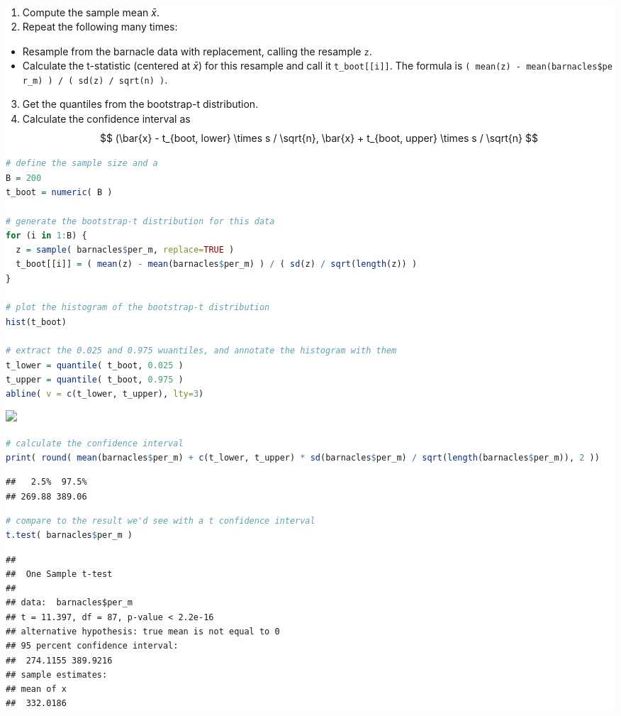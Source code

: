  1. Compute the sample mean $\bar{x}$.
 2. Repeat the following many times:
  - Resample from the barnacle data with replacement, calling the resample `z`.
  - Calculate the t-statistic (centered at $\bar{x}$) for this resample and call it `t_boot[[i]]`. The formula is `( mean(z) - mean(barnacles$per_m) ) / ( sd(z) / sqrt(n) )`.
 3. Get the quantiles from the bootstrap-t distribution.
 4. Calculate the confidence interval as 
 $$ (\bar{x} - t_{boot, lower} \times s / \sqrt{n}, \bar{x} + t_{boot, upper} \times s / \sqrt{n} $$


```r
# define the sample size and a 
B = 200
t_boot = numeric( B )

# generate the bootstrap-t distribution for this data
for (i in 1:B) {
  z = sample( barnacles$per_m, replace=TRUE )
  t_boot[[i]] = ( mean(z) - mean(barnacles$per_m) ) / ( sd(z) / sqrt(length(z)) )
}

# plot the histogram of the bootstrap-t distribution
hist(t_boot)

# extract the 0.025 and 0.975 wuantiles, and annotate the histogram with them
t_lower = quantile( t_boot, 0.025 )
t_upper = quantile( t_boot, 0.975 )
abline( v = c(t_lower, t_upper), lty=3)
```

<img src="03_inference_files/figure-html/unnamed-chunk-5-1.png" width="672" />

```r
# calculate the confidence interval
print( round( mean(barnacles$per_m) + c(t_lower, t_upper) * sd(barnacles$per_m) / sqrt(length(barnacles$per_m)), 2 ))
```

```
##   2.5%  97.5% 
## 269.88 389.06
```

```r
# compare to the result we'd see with a t confidence interval
t.test( barnacles$per_m )
```

```
## 
## 	One Sample t-test
## 
## data:  barnacles$per_m
## t = 11.397, df = 87, p-value < 2.2e-16
## alternative hypothesis: true mean is not equal to 0
## 95 percent confidence interval:
##  274.1155 389.9216
## sample estimates:
## mean of x 
##  332.0186
```
